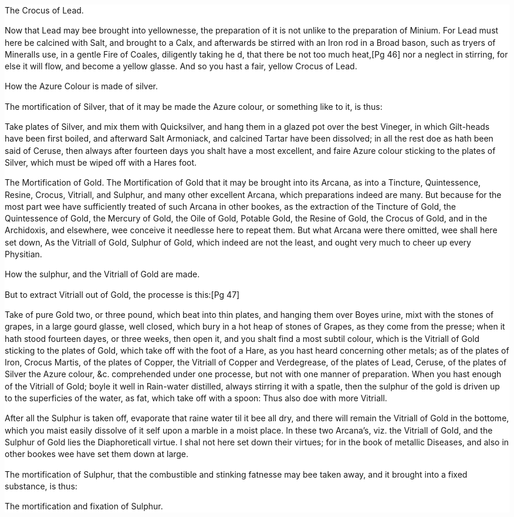 The Crocus of Lead.

Now that Lead may bee brought into yellownesse, the preparation of it is not unlike to the preparation of Minium. For Lead must here be calcined with Salt, and brought to a Calx, and afterwards be stirred with an Iron rod in a Broad bason, such as tryers of Mineralls use, in a gentle Fire of Coales, diligently taking he d, that there be not too much heat,[Pg 46] nor a neglect in stirring, for else it will flow, and become a yellow glasse. And so you hast a fair, yellow Crocus of Lead.

How the Azure Colour is made of silver.

The mortification of Silver, that of it may be made the Azure colour, or something like to it, is thus:

Take plates of Silver, and mix them with Quicksilver, and hang them in a glazed pot over the best Vineger, in which Gilt-heads have been first boiled, and afterward Salt Armoniack, and calcined Tartar have been dissolved; in all the rest doe as hath been said of Ceruse, then always after fourteen days you shalt have a most excellent, and faire Azure colour sticking to the plates of Silver, which must be wiped off with a Hares foot.

The Mortification of Gold.
The Mortification of Gold that it may be brought into its Arcana, as into a Tincture, Quintessence, Resine, Crocus, Vitriall, and Sulphur, and many other excellent Arcana, which preparations indeed are many. But because for the most part wee have sufficiently treated of such Arcana in other bookes, as the extraction of the Tincture of Gold, the Quintessence of Gold, the Mercury of Gold, the Oile of Gold, Potable Gold, the Resine of Gold, the Crocus of Gold, and in the Archidoxis, and elsewhere, wee conceive it needlesse here to repeat them. But what Arcana were there omitted, wee shall here set down, As the Vitriall of Gold, Sulphur of Gold, which indeed are not the least, and ought very much to cheer up every Physitian.


How the sulphur, and the Vitriall of Gold are made.

But to extract Vitriall out of Gold, the processe is this:[Pg 47]

Take of pure Gold two, or three pound, which beat into thin plates, and hanging them over Boyes urine, mixt with the stones of grapes, in a large gourd glasse, well closed, which bury in a hot heap of stones of Grapes, as they come from the presse; when it hath stood fourteen dayes, or three weeks, then open it, and you shalt find a most subtil colour, which is the Vitriall of Gold sticking to the plates of Gold, which take off with the foot of a Hare, as you hast heard concerning other metals; as of the plates of Iron, Crocus Martis, of the plates of Copper, the Vitriall of Copper and Verdegrease, of the plates of Lead, Ceruse, of the plates of Silver the Azure colour, &c. comprehended under one processe, but not with one manner of preparation. When you hast enough of the Vitriall of Gold; boyle it well in Rain-water distilled, always stirring it with a spatle, then the sulphur of the gold is driven up to the superficies of the water, as fat, which take off with a spoon: Thus also doe with more Vitriall. 

After all the Sulphur is taken off, evaporate that raine water til it bee all dry, and there will remain the Vitriall of Gold in the bottome, which you maist easily dissolve of it self upon a marble in a moist place. In these two Arcana’s, viz. the Vitriall of Gold, and the Sulphur of Gold lies the Diaphoreticall virtue. I shal not here set down their virtues; for in the book of metallic Diseases, and also in other bookes wee have set them down at large.

The mortification of Sulphur, that the combustible and stinking fatnesse may bee taken away, and it brought into a fixed substance, is thus:


The mortification and fixation of Sulphur.
